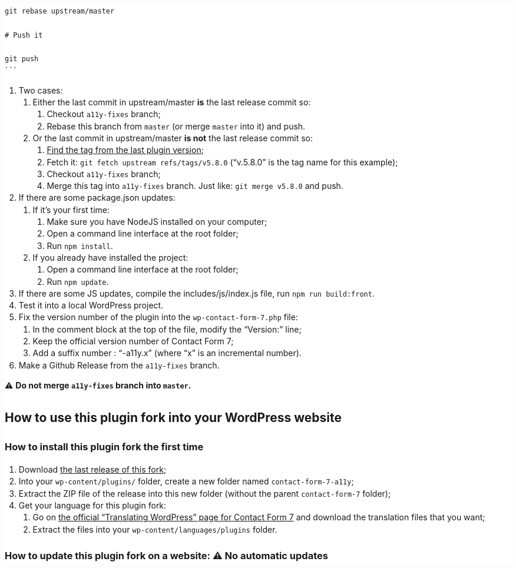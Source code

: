 	git rebase upstream/master

	# Push it

	git push
	```
1. Two cases:
	1. Either the last commit in upstream/master **is** the last release commit so:
		1. Checkout `a11y-fixes` branch;
		1. Rebase this branch from `master` (or merge `master` into it) and push.
	1. Or the last commit in upstream/master **is not** the last release commit so:
		1. [Find the tag from the last plugin version](https://github.com/takayukister/contact-form-7/tags);
		1. Fetch it: `git fetch upstream refs/tags/v5.8.0` (“v.5.8.0” is the tag name for this example);
		1. Checkout `a11y-fixes` branch;
		1. Merge this tag into `a11y-fixes` branch. Just like: `git merge v5.8.0` and push.
1. If there are some package.json updates:
	1. If it’s your first time:
		1. Make sure you have NodeJS installed on your computer;
		1. Open a command line interface at the root folder;
		1. Run `npm install`.
	1. If you already have installed the project:
		1. Open a command line interface at the root folder;
		1. Run `npm update`.
1. If there are some JS updates, compile the includes/js/index.js file, run `npm run build:front`.
1. Test it into a local WordPress project.
1. Fix the version number of the plugin into the `wp-contact-form-7.php` file:
	1. In the comment block at the top of the file, modify the “Version:” line;
	1. Keep the official version number of Contact Form 7;
	1. Add a suffix number : “-a11y.x” (where “x” is an incremental number).
1. Make a Github Release from the `a11y-fixes` branch.

:warning: **Do not merge `a11y-fixes` branch into `master`.**

## How to use this plugin fork into your WordPress website

### How to install this plugin fork the first time

1. Download [the last release of this fork](https://github.com/juliemoynat/contact-form-7/releases);
1. Into your `wp-content/plugins/` folder, create a new folder named `contact-form-7-a11y`;
1. Extract the ZIP file of the release into this new folder (without the parent `contact-form-7` folder);
1. Get your language for this plugin fork:
	1. Go on [the official “Translating WordPress” page for Contact Form 7](https://translate.wordpress.org/projects/wp-plugins/contact-form-7/language-packs/) and download the translation files that you want;
	1. Extract the files into your `wp-content/languages/plugins` folder.

### How to update this plugin fork on a website: ⚠️ No automatic updates
